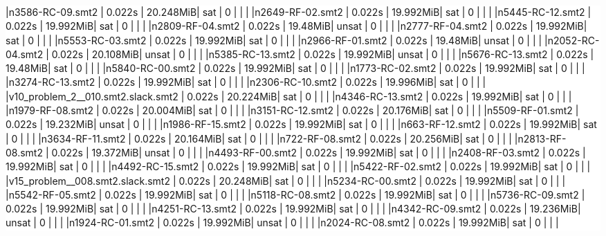 |n3586-RC-09.smt2                                             |    0.022s | 20.248MiB| sat | 0 |  |  |
|n2649-RF-02.smt2                                             |    0.022s | 19.992MiB| sat | 0 |  |  |
|n5445-RC-12.smt2                                             |    0.022s | 19.992MiB| sat | 0 |  |  |
|n2809-RF-04.smt2                                             |    0.022s | 19.48MiB| unsat | 0 |  |  |
|n2777-RF-04.smt2                                             |    0.022s | 19.992MiB| sat | 0 |  |  |
|n5553-RC-03.smt2                                             |    0.022s | 19.992MiB| sat | 0 |  |  |
|n2966-RF-01.smt2                                             |    0.022s | 19.48MiB| unsat | 0 |  |  |
|n2052-RC-04.smt2                                             |    0.022s | 20.108MiB| unsat | 0 |  |  |
|n5385-RC-13.smt2                                             |    0.022s | 19.992MiB| unsat | 0 |  |  |
|n5676-RC-13.smt2                                             |    0.022s | 19.48MiB| sat | 0 |  |  |
|n5840-RC-00.smt2                                             |    0.022s | 19.992MiB| sat | 0 |  |  |
|n1773-RC-02.smt2                                             |    0.022s | 19.992MiB| sat | 0 |  |  |
|n3274-RC-13.smt2                                             |    0.022s | 19.992MiB| sat | 0 |  |  |
|n2306-RC-10.smt2                                             |    0.022s | 19.996MiB| sat | 0 |  |  |
|v10_problem_2__010.smt2.slack.smt2                           |    0.022s | 20.224MiB| sat | 0 |  |  |
|n4346-RC-13.smt2                                             |    0.022s | 19.992MiB| sat | 0 |  |  |
|n1979-RF-08.smt2                                             |    0.022s | 20.004MiB| sat | 0 |  |  |
|n3151-RC-12.smt2                                             |    0.022s | 20.176MiB| sat | 0 |  |  |
|n5509-RF-01.smt2                                             |    0.022s | 19.232MiB| unsat | 0 |  |  |
|n1986-RF-15.smt2                                             |    0.022s | 19.992MiB| sat | 0 |  |  |
|n663-RF-12.smt2                                              |    0.022s | 19.992MiB| sat | 0 |  |  |
|n3634-RF-11.smt2                                             |    0.022s | 20.164MiB| sat | 0 |  |  |
|n722-RF-08.smt2                                              |    0.022s | 20.256MiB| sat | 0 |  |  |
|n2813-RF-08.smt2                                             |    0.022s | 19.372MiB| unsat | 0 |  |  |
|n4493-RF-00.smt2                                             |    0.022s | 19.992MiB| sat | 0 |  |  |
|n2408-RF-03.smt2                                             |    0.022s | 19.992MiB| sat | 0 |  |  |
|n4492-RC-15.smt2                                             |    0.022s | 19.992MiB| sat | 0 |  |  |
|n5422-RF-02.smt2                                             |    0.022s | 19.992MiB| sat | 0 |  |  |
|v15_problem__008.smt2.slack.smt2                             |    0.022s | 20.248MiB| sat | 0 |  |  |
|n5234-RC-00.smt2                                             |    0.022s | 19.992MiB| sat | 0 |  |  |
|n5542-RF-05.smt2                                             |    0.022s | 19.992MiB| sat | 0 |  |  |
|n5118-RC-08.smt2                                             |    0.022s | 19.992MiB| sat | 0 |  |  |
|n5736-RC-09.smt2                                             |    0.022s | 19.992MiB| sat | 0 |  |  |
|n4251-RC-13.smt2                                             |    0.022s | 19.992MiB| sat | 0 |  |  |
|n4342-RC-09.smt2                                             |    0.022s | 19.236MiB| unsat | 0 |  |  |
|n1924-RC-01.smt2                                             |    0.022s | 19.992MiB| unsat | 0 |  |  |
|n2024-RC-08.smt2                                             |    0.022s | 19.992MiB| sat | 0 |  |  |